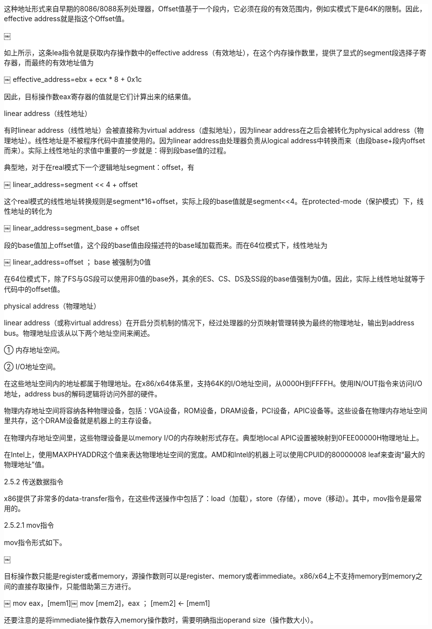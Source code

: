 这种地址形式来自早期的8086/8088系列处理器，Offset值基于一个段内，它必须在段的有效范围内，例如实模式下是64K的限制。因此，effective address就是指这个Offset值。

￼

如上所示，这条lea指令就是获取内存操作数中的effective address（有效地址），在这个内存操作数里，提供了显式的segment段选择子寄存器，而最终的有效地址值为

￼ effective_address=ebx + ecx * 8 + 0x1c

因此，目标操作数eax寄存器的值就是它们计算出来的结果值。

linear address（线性地址）

有时linear address（线性地址）会被直接称为virtual address（虚拟地址），因为linear address在之后会被转化为physical address（物理地址）。线性地址是不被程序代码中直接使用的。因为linear address由处理器负责从logical address中转换而来（由段base+段内offset而来）。实际上线性地址的求值中重要的一步就是：得到段base值的过程。

典型地，对于在real模式下一个逻辑地址segment：offset，有

￼ linear_address=segment << 4 + offset

这个real模式的线性地址转换规则是segment*16+offset，实际上段的base值就是segment<<4。在protected-mode（保护模式）下，线性地址的转化为

￼ linear_address=segment_base + offset

段的base值加上offset值，这个段的base值由段描述符的base域加载而来。而在64位模式下，线性地址为

￼ linear_address=offset     ； base 被强制为0值

在64位模式下，除了FS与GS段可以使用非0值的base外，其余的ES、CS、DS及SS段的base值强制为0值。因此，实际上线性地址就等于代码中的offset值。

physical address（物理地址）

linear address（或称virtual address）在开启分页机制的情况下，经过处理器的分页映射管理转换为最终的物理地址，输出到address bus。物理地址应该从以下两个地址空间来阐述。

① 内存地址空间。

② I/O地址空间。

在这些地址空间内的地址都属于物理地址。在x86/x64体系里，支持64K的I/O地址空间，从0000H到FFFFH。使用IN/OUT指令来访问I/O地址，address bus的解码逻辑将访问外部的硬件。

物理内存地址空间将容纳各种物理设备，包括：VGA设备，ROM设备，DRAM设备，PCI设备，APIC设备等。这些设备在物理内存地址空间里共存，这个DRAM设备就是机器上的主存设备。

在物理内存地址空间里，这些物理设备是以memory I/O的内存映射形式存在。典型地local APIC设置被映射到0FEE00000H物理地址上。

在Intel上，使用MAXPHYADDR这个值来表达物理地址空间的宽度。AMD和Intel的机器上可以使用CPUID的80000008 leaf来查询“最大的物理地址”值。

2.5.2 传送数据指令

x86提供了非常多的data-transfer指令，在这些传送操作中包括了：load（加载），store（存储），move（移动）。其中，mov指令是最常用的。

2.5.2.1 mov指令

mov指令形式如下。

￼

目标操作数只能是register或者memory，源操作数则可以是register、memory或者immediate。x86/x64上不支持memory到memory之间的直接存取操作，只能借助第三方进行。

￼ mov eax，[mem1]￼ mov [mem2]，eax               ； [mem2] <- [mem1]

还要注意的是将immediate操作数存入memory操作数时，需要明确指出operand size（操作数大小）。
